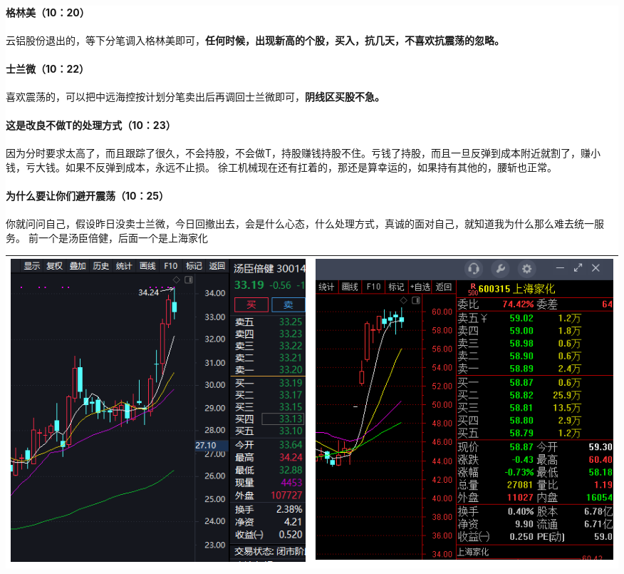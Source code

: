 #### 格林美（10：20）

云铝股份退出的，等下分笔调入格林美即可，**任何时候，出现新高的个股，买入，抗几天，不喜欢抗震荡的忽略。**

#### 士兰微（10：22）

喜欢震荡的，可以把中远海控按计划分笔卖出后再调回士兰微即可，**阴线区买股不急。**

#### 这是改良不做T的处理方式（10：23）

因为分时要求太高了，而且跟踪了很久，不会持股，不会做T，持股赚钱持股不住。亏钱了持股，而且一旦反弹到成本附近就割了，赚小钱，亏大钱。如果不反弹到成本，永远不止损。 徐工机械现在还有扛着的，那还是算幸运的，如果持有其他的，腰斩也正常。

#### 为什么要让你们避开震荡（10：25）

你就问问自己，假设昨日没卖士兰微，今日回撤出去，会是什么心态，什么处理方式，真诚的面对自己，就知道我为什么那么难去统一服务。 前一个是汤臣倍健，后面一个是上海家化

| ![](/images/media/53bcd5f7e2f9e7ec6aca588655677e2f.png) | ![lALPDeREUn6ECS7NAcXNAcA_448_453](/images/media/82fe7ec1d91c8257c7e9ee6533b9cc77.png) |
|-------------------------------------------------|--------------------------------------------------------------------------------|
